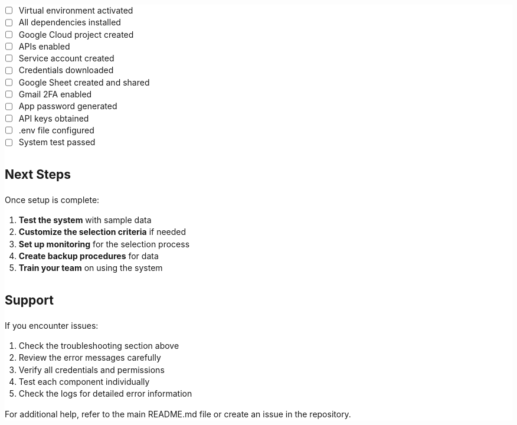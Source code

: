 - [ ] Virtual environment activated
- [ ] All dependencies installed
- [ ] Google Cloud project created
- [ ] APIs enabled
- [ ] Service account created
- [ ] Credentials downloaded
- [ ] Google Sheet created and shared
- [ ] Gmail 2FA enabled
- [ ] App password generated
- [ ] API keys obtained
- [ ] .env file configured
- [ ] System test passed

## Next Steps

Once setup is complete:

1. **Test the system** with sample data
2. **Customize the selection criteria** if needed
3. **Set up monitoring** for the selection process
4. **Create backup procedures** for data
5. **Train your team** on using the system

## Support

If you encounter issues:

1. Check the troubleshooting section above
2. Review the error messages carefully
3. Verify all credentials and permissions
4. Test each component individually
5. Check the logs for detailed error information

For additional help, refer to the main README.md file or create an issue in the repository.
